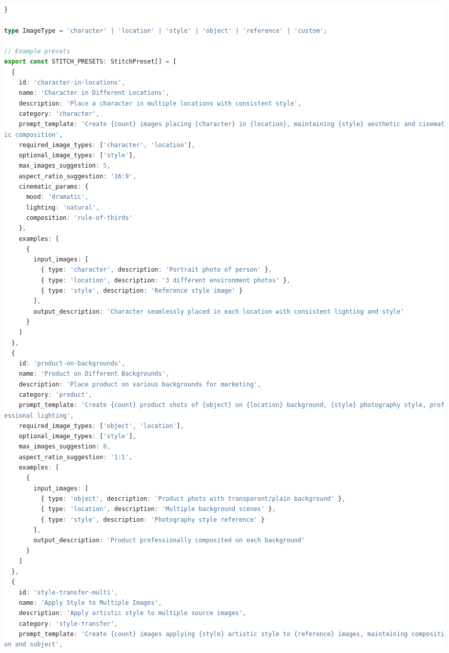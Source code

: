 ```typescript
}

type ImageType = 'character' | 'location' | 'style' | 'object' | 'reference' | 'custom';

// Example presets
export const STITCH_PRESETS: StitchPreset[] = [
  {
    id: 'character-in-locations',
    name: 'Character in Different Locations',
    description: 'Place a character in multiple locations with consistent style',
    category: 'character',
    prompt_template: 'Create {count} images placing {character} in {location}, maintaining {style} aesthetic and cinematic composition',
    required_image_types: ['character', 'location'],
    optional_image_types: ['style'],
    max_images_suggestion: 5,
    aspect_ratio_suggestion: '16:9',
    cinematic_params: {
      mood: 'dramatic',
      lighting: 'natural',
      composition: 'rule-of-thirds'
    },
    examples: [
      {
        input_images: [
          { type: 'character', description: 'Portrait photo of person' },
          { type: 'location', description: '3 different environment photos' },
          { type: 'style', description: 'Reference style image' }
        ],
        output_description: 'Character seamlessly placed in each location with consistent lighting and style'
      }
    ]
  },
  {
    id: 'product-on-backgrounds',
    name: 'Product on Different Backgrounds',
    description: 'Place product on various backgrounds for marketing',
    category: 'product',
    prompt_template: 'Create {count} product shots of {object} on {location} background, {style} photography style, professional lighting',
    required_image_types: ['object', 'location'],
    optional_image_types: ['style'],
    max_images_suggestion: 8,
    aspect_ratio_suggestion: '1:1',
    examples: [
      {
        input_images: [
          { type: 'object', description: 'Product photo with transparent/plain background' },
          { type: 'location', description: 'Multiple background scenes' },
          { type: 'style', description: 'Photography style reference' }
        ],
        output_description: 'Product professionally composited on each background'
      }
    ]
  },
  {
    id: 'style-transfer-multi',
    name: 'Apply Style to Multiple Images',
    description: 'Apply artistic style to multiple source images',
    category: 'style-transfer',
    prompt_template: 'Create {count} images applying {style} artistic style to {reference} images, maintaining composition and subject',
```